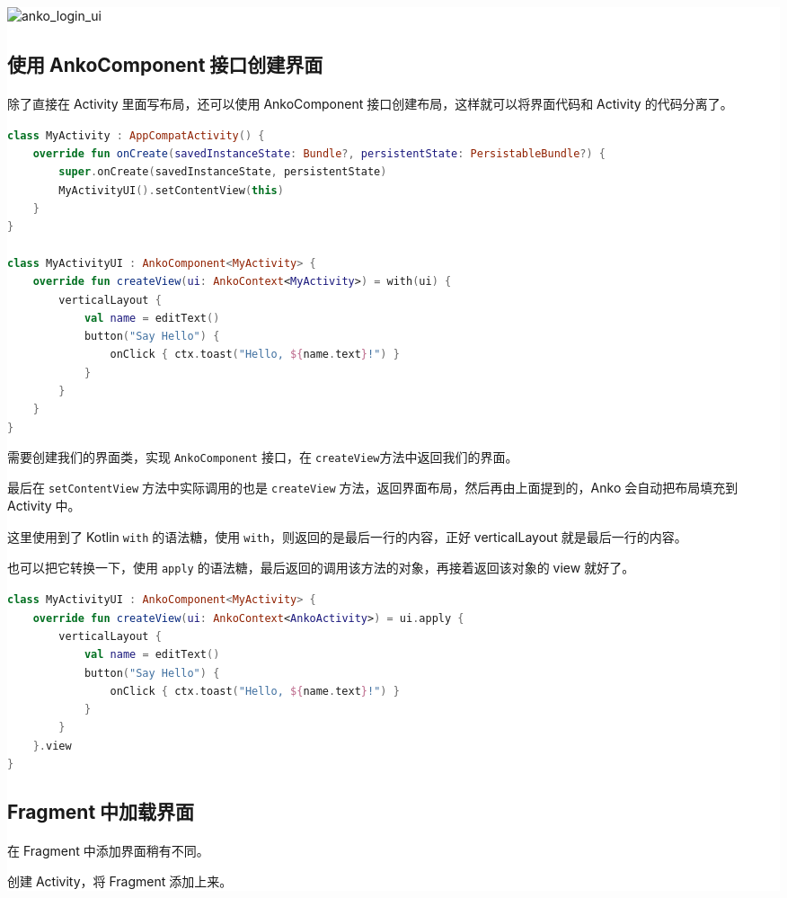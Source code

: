 ![anko_login_ui](http://7xqe3m.com1.z0.glb.clouddn.com/blog_kotlin_anko_login_ui.png)


## 使用 AnkoComponent 接口创建界面

除了直接在 Activity 里面写布局，还可以使用 AnkoComponent 接口创建布局，这样就可以将界面代码和 Activity 的代码分离了。


``` kotlin
class MyActivity : AppCompatActivity() {
    override fun onCreate(savedInstanceState: Bundle?, persistentState: PersistableBundle?) {
        super.onCreate(savedInstanceState, persistentState)
        MyActivityUI().setContentView(this)
    }
}

class MyActivityUI : AnkoComponent<MyActivity> {
    override fun createView(ui: AnkoContext<MyActivity>) = with(ui) {
        verticalLayout {
            val name = editText()
            button("Say Hello") {
                onClick { ctx.toast("Hello, ${name.text}!") }
            }
        }
    }
}
```

需要创建我们的界面类，实现 `AnkoComponent` 接口，在 `createView`方法中返回我们的界面。

最后在 `setContentView` 方法中实际调用的也是 `createView` 方法，返回界面布局，然后再由上面提到的，Anko 会自动把布局填充到 Activity 中。

这里使用到了 Kotlin `with` 的语法糖，使用 `with`，则返回的是最后一行的内容，正好 verticalLayout 就是最后一行的内容。

也可以把它转换一下，使用 `apply` 的语法糖，最后返回的调用该方法的对象，再接着返回该对象的 view 就好了。

``` kotlin
class MyActivityUI : AnkoComponent<MyActivity> {
    override fun createView(ui: AnkoContext<AnkoActivity>) = ui.apply {
        verticalLayout {
            val name = editText()
            button("Say Hello") {
                onClick { ctx.toast("Hello, ${name.text}!") }
            }
        }
    }.view
}
```


## Fragment 中加载界面

在 Fragment 中添加界面稍有不同。

创建  Activity，将 Fragment 添加上来。
